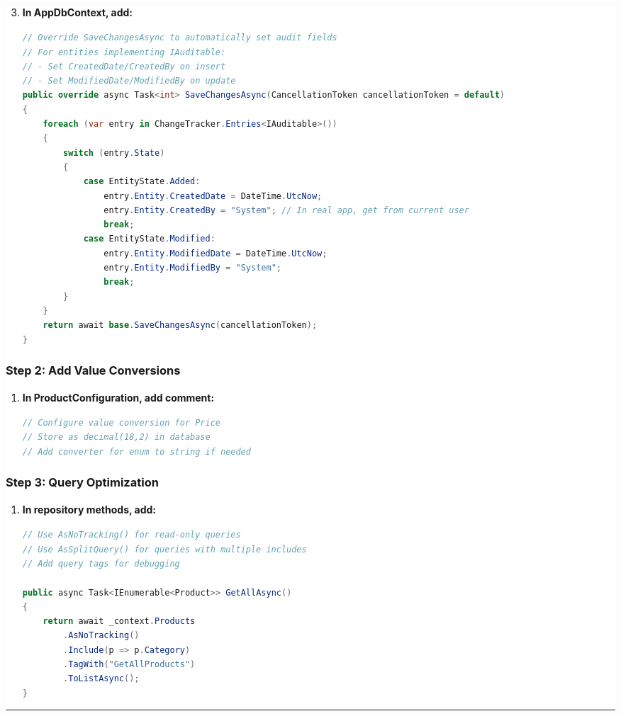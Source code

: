 3. **In AppDbContext, add:**

   ```csharp
   // Override SaveChangesAsync to automatically set audit fields
   // For entities implementing IAuditable:
   // - Set CreatedDate/CreatedBy on insert
   // - Set ModifiedDate/ModifiedBy on update
   public override async Task<int> SaveChangesAsync(CancellationToken cancellationToken = default)
   {
       foreach (var entry in ChangeTracker.Entries<IAuditable>())
       {
           switch (entry.State)
           {
               case EntityState.Added:
                   entry.Entity.CreatedDate = DateTime.UtcNow;
                   entry.Entity.CreatedBy = "System"; // In real app, get from current user
                   break;
               case EntityState.Modified:
                   entry.Entity.ModifiedDate = DateTime.UtcNow;
                   entry.Entity.ModifiedBy = "System";
                   break;
           }
       }
       return await base.SaveChangesAsync(cancellationToken);
   }
   ```

### Step 2: Add Value Conversions

1. **In ProductConfiguration, add comment:**

   ```csharp
   // Configure value conversion for Price
   // Store as decimal(18,2) in database
   // Add converter for enum to string if needed
   ```

### Step 3: Query Optimization

1. **In repository methods, add:**

   ```csharp
   // Use AsNoTracking() for read-only queries
   // Use AsSplitQuery() for queries with multiple includes
   // Add query tags for debugging
   
   public async Task<IEnumerable<Product>> GetAllAsync()
   {
       return await _context.Products
           .AsNoTracking()
           .Include(p => p.Category)
           .TagWith("GetAllProducts")
           .ToListAsync();
   }
   ```

---